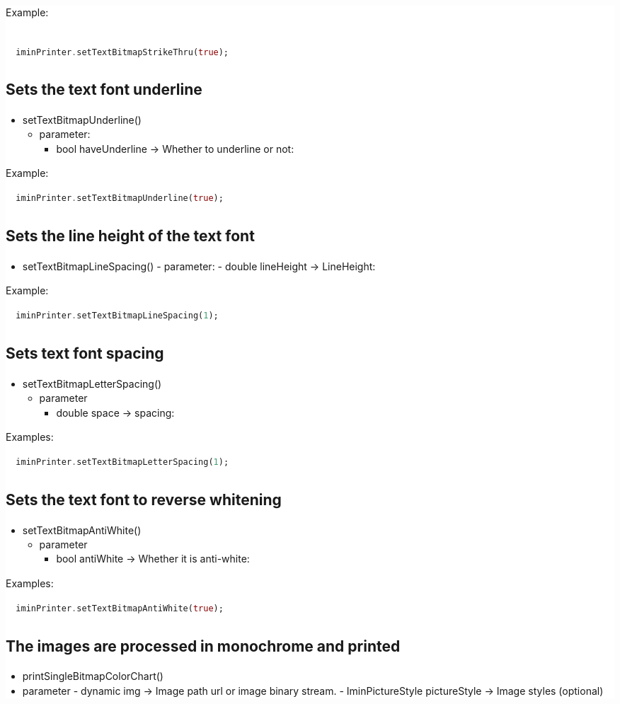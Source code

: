Example: 
```dart

  iminPrinter.setTextBitmapStrikeThru(true);
```

## Sets the text font underline
  - setTextBitmapUnderline()
       - parameter:
            - bool haveUnderline -> Whether to underline or not:
    
Example: 
```dart
  iminPrinter.setTextBitmapUnderline(true);
```

## Sets the line height of the text font
  -  setTextBitmapLineSpacing()
    - parameter:
          -  double lineHeight  -> LineHeight:

Example: 
```dart
  iminPrinter.setTextBitmapLineSpacing(1);
```

## Sets text font spacing
   - setTextBitmapLetterSpacing()
      - parameter
          - double space  -> spacing:

Examples:
```dart
  iminPrinter.setTextBitmapLetterSpacing(1);
```  

## Sets the text font to reverse whitening
   - setTextBitmapAntiWhite()
      - parameter
          - bool antiWhite -> Whether it is anti-white:


Examples:
```dart
  iminPrinter.setTextBitmapAntiWhite(true);
```

## The images are processed in monochrome and printed
   - printSingleBitmapColorChart()
   - parameter
         -  dynamic img -> Image path url or image binary stream.
         -  IminPictureStyle pictureStyle -> Image styles (optional)
